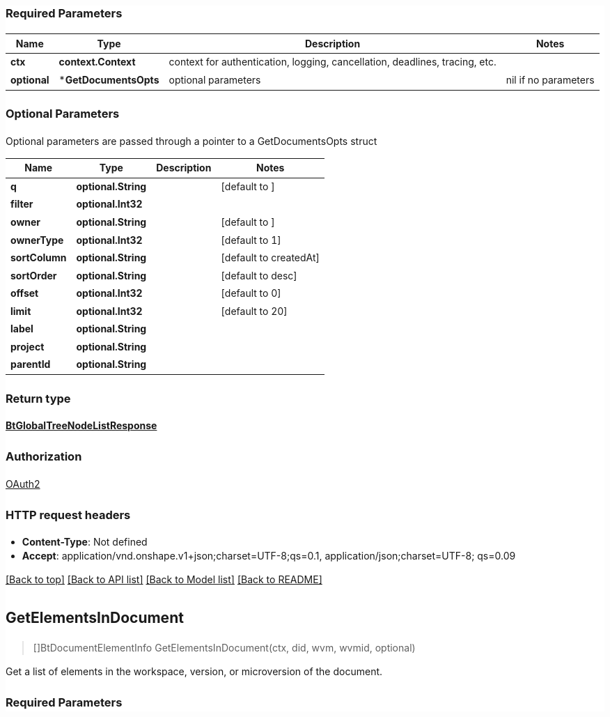 ### Required Parameters


Name | Type | Description  | Notes
------------- | ------------- | ------------- | -------------
**ctx** | **context.Context** | context for authentication, logging, cancellation, deadlines, tracing, etc.
 **optional** | ***GetDocumentsOpts** | optional parameters | nil if no parameters

### Optional Parameters

Optional parameters are passed through a pointer to a GetDocumentsOpts struct


Name | Type | Description  | Notes
------------- | ------------- | ------------- | -------------
 **q** | **optional.String**|  | [default to ]
 **filter** | **optional.Int32**|  | 
 **owner** | **optional.String**|  | [default to ]
 **ownerType** | **optional.Int32**|  | [default to 1]
 **sortColumn** | **optional.String**|  | [default to createdAt]
 **sortOrder** | **optional.String**|  | [default to desc]
 **offset** | **optional.Int32**|  | [default to 0]
 **limit** | **optional.Int32**|  | [default to 20]
 **label** | **optional.String**|  | 
 **project** | **optional.String**|  | 
 **parentId** | **optional.String**|  | 

### Return type

[**BtGlobalTreeNodeListResponse**](BTGlobalTreeNodeListResponse.md)

### Authorization

[OAuth2](../README.md#OAuth2)

### HTTP request headers

- **Content-Type**: Not defined
- **Accept**: application/vnd.onshape.v1+json;charset=UTF-8;qs=0.1, application/json;charset=UTF-8; qs=0.09

[[Back to top]](#) [[Back to API list]](../README.md#documentation-for-api-endpoints)
[[Back to Model list]](../README.md#documentation-for-models)
[[Back to README]](../README.md)


## GetElementsInDocument

> []BtDocumentElementInfo GetElementsInDocument(ctx, did, wvm, wvmid, optional)

Get a list of elements in the workspace, version, or microversion of the document.

### Required Parameters
